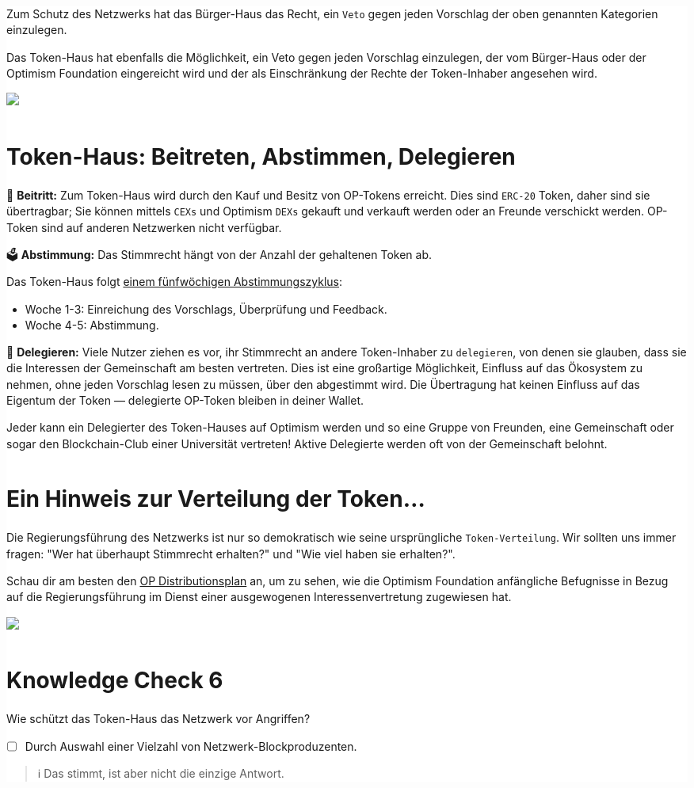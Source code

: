 Zum Schutz des Netzwerks hat das Bürger-Haus das Recht, ein `Veto` gegen jeden Vorschlag der oben genannten Kategorien einzulegen.

Das Token-Haus hat ebenfalls die Möglichkeit, ein Veto gegen jeden Vorschlag einzulegen, der vom Bürger-Haus oder der Optimism Foundation eingereicht wird und der als Einschränkung der Rechte der Token-Inhaber angesehen wird.

![](https://app.banklessacademy.com/images/optimism-governance/the-token-house-7d73ce82.svg)

# Token-Haus: Beitreten, Abstimmen, Delegieren

📝 **Beitritt:** Zum Token-Haus wird durch den Kauf und Besitz von OP-Tokens erreicht. Dies sind `ERC-20` Token, daher sind sie übertragbar; Sie können mittels `CEXs` und Optimism `DEXs` gekauft und verkauft werden oder an Freunde verschickt werden. OP-Token sind auf anderen Netzwerken nicht verfügbar.

🗳️ **Abstimmung:** Das Stimmrecht hängt von der Anzahl der gehaltenen Token ab.

Das Token-Haus folgt [einem fünfwöchigen Abstimmungszyklus](https://community.optimism.io/docs/governance/token-house-history/):

- Woche 1-3: Einreichung des Vorschlags, Überprüfung und Feedback.
- Woche 4-5: Abstimmung.

📢 **Delegieren:** Viele Nutzer ziehen es vor, ihr Stimmrecht an andere Token-Inhaber zu `delegieren`, von denen sie glauben, dass sie die Interessen der Gemeinschaft am besten vertreten. Dies ist eine großartige Möglichkeit, Einfluss auf das Ökosystem zu nehmen, ohne jeden Vorschlag lesen zu müssen, über den abgestimmt wird. Die Übertragung hat keinen Einfluss auf das Eigentum der Token — delegierte OP-Token bleiben in deiner Wallet.

Jeder kann ein Delegierter des Token-Hauses auf Optimism werden und so eine Gruppe von Freunden, eine Gemeinschaft oder sogar den Blockchain-Club einer Universität vertreten! Aktive Delegierte werden oft von der Gemeinschaft belohnt.

# Ein Hinweis zur Verteilung der Token…

Die Regierungsführung des Netzwerks ist nur so demokratisch wie seine ursprüngliche `Token-Verteilung`. Wir sollten uns immer fragen: "Wer hat überhaupt Stimmrecht erhalten?" und "Wie viel haben sie erhalten?".

Schau dir am besten den [OP Distributionsplan](https://community.optimism.io/docs/governance/allocations/#allocations-at-a-glance) an, um zu sehen, wie die Optimism Foundation anfängliche Befugnisse in Bezug auf die Regierungsführung im Dienst einer ausgewogenen Interessenvertretung zugewiesen hat.

![](https://app.banklessacademy.com/images/optimism-governance/a-note-on-token-distribution-cb74efa7.svg)

# Knowledge Check 6

Wie schützt das Token-Haus das Netzwerk vor Angriffen?

- [ ] Durch Auswahl einer Vielzahl von Netzwerk-Blockproduzenten.

> ℹ️ Das stimmt, ist aber nicht die einzige Antwort.

